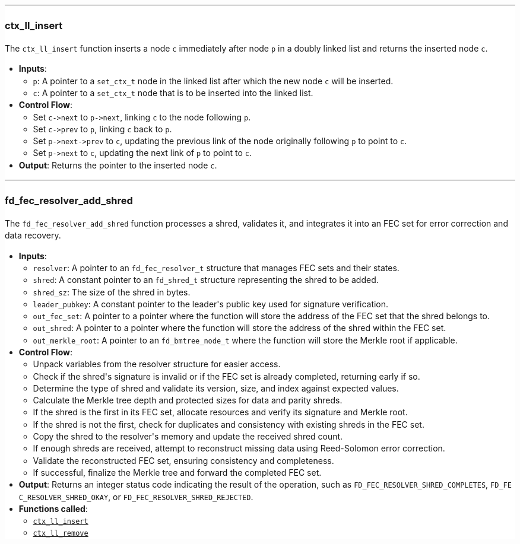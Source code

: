 
---
### ctx\_ll\_insert
The `ctx_ll_insert` function inserts a node `c` immediately after node `p` in a doubly linked list and returns the inserted node `c`.
- **Inputs**:
    - `p`: A pointer to a `set_ctx_t` node in the linked list after which the new node `c` will be inserted.
    - `c`: A pointer to a `set_ctx_t` node that is to be inserted into the linked list.
- **Control Flow**:
    - Set `c->next` to `p->next`, linking `c` to the node following `p`.
    - Set `c->prev` to `p`, linking `c` back to `p`.
    - Set `p->next->prev` to `c`, updating the previous link of the node originally following `p` to point to `c`.
    - Set `p->next` to `c`, updating the next link of `p` to point to `c`.
- **Output**: Returns the pointer to the inserted node `c`.


---
### fd\_fec\_resolver\_add\_shred
The `fd_fec_resolver_add_shred` function processes a shred, validates it, and integrates it into an FEC set for error correction and data recovery.
- **Inputs**:
    - `resolver`: A pointer to an `fd_fec_resolver_t` structure that manages FEC sets and their states.
    - `shred`: A constant pointer to an `fd_shred_t` structure representing the shred to be added.
    - `shred_sz`: The size of the shred in bytes.
    - `leader_pubkey`: A constant pointer to the leader's public key used for signature verification.
    - `out_fec_set`: A pointer to a pointer where the function will store the address of the FEC set that the shred belongs to.
    - `out_shred`: A pointer to a pointer where the function will store the address of the shred within the FEC set.
    - `out_merkle_root`: A pointer to an `fd_bmtree_node_t` where the function will store the Merkle root if applicable.
- **Control Flow**:
    - Unpack variables from the resolver structure for easier access.
    - Check if the shred's signature is invalid or if the FEC set is already completed, returning early if so.
    - Determine the type of shred and validate its version, size, and index against expected values.
    - Calculate the Merkle tree depth and protected sizes for data and parity shreds.
    - If the shred is the first in its FEC set, allocate resources and verify its signature and Merkle root.
    - If the shred is not the first, check for duplicates and consistency with existing shreds in the FEC set.
    - Copy the shred to the resolver's memory and update the received shred count.
    - If enough shreds are received, attempt to reconstruct missing data using Reed-Solomon error correction.
    - Validate the reconstructed FEC set, ensuring consistency and completeness.
    - If successful, finalize the Merkle tree and forward the completed FEC set.
- **Output**: Returns an integer status code indicating the result of the operation, such as `FD_FEC_RESOLVER_SHRED_COMPLETES`, `FD_FEC_RESOLVER_SHRED_OKAY`, or `FD_FEC_RESOLVER_SHRED_REJECTED`.
- **Functions called**:
    - [`ctx_ll_insert`](#ctx_ll_insert)
    - [`ctx_ll_remove`](#ctx_ll_remove)

